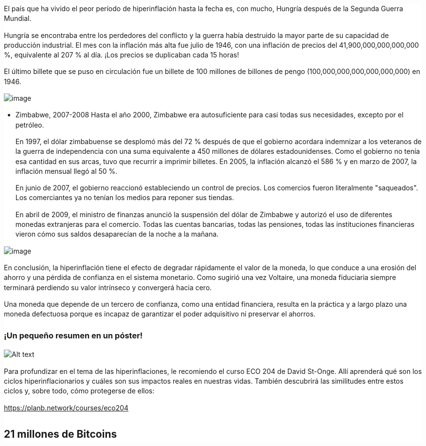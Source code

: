   El país que ha vivido el peor período de hiperinflación hasta la fecha es, con mucho, Hungría después de la Segunda Guerra Mundial.

  Hungría se encontraba entre los perdedores del conflicto y la guerra había destruido la mayor parte de su capacidad de producción industrial. El mes con la inflación más alta fue julio de 1946, con una inflación de precios del 41,900,000,000,000,000 %, equivalente al 207 % al día. ¡Los precios se duplicaban cada 15 horas!

  El último billete que se puso en circulación fue un billete de 100 millones de billones de pengo (100,000,000,000,000,000,000) en 1946.

![image](assets/es/chapter3/6.webp)

- Zimbabwe, 2007-2008
  Hasta el año 2000, Zimbabwe era autosuficiente para casi todas sus necesidades, excepto por el petróleo.

  En 1997, el dólar zimbabuense se desplomó más del 72 % después de que el gobierno acordara indemnizar a los veteranos de la guerra de independencia con una suma equivalente a 450 millones de dólares estadounidenses. Como el gobierno no tenía esa cantidad en sus arcas, tuvo que recurrir a imprimir billetes. En 2005, la inflación alcanzó el 586 % y en marzo de 2007, la inflación mensual llegó al 50 %.

  En junio de 2007, el gobierno reaccionó estableciendo un control de precios. Los comercios fueron literalmente "saqueados". Los comerciantes ya no tenían los medios para reponer sus tiendas.

  En abril de 2009, el ministro de finanzas anunció la suspensión del dólar de Zimbabwe y autorizó el uso de diferentes monedas extranjeras para el comercio. Todas las cuentas bancarias, todas las pensiones, todas las instituciones financieras vieron cómo sus saldos desaparecían de la noche a la mañana.

![image](assets/es/chapter3/7.webp)

En conclusión, la hiperinflación tiene el efecto de degradar rápidamente el valor de la moneda, lo que conduce a una erosión del ahorro y una pérdida de confianza en el sistema monetario. Como sugirió una vez Voltaire, una moneda fiduciaria siempre terminará perdiendo su valor intrínseco y convergerá hacia cero.

Una moneda que depende de un tercero de confianza, como una entidad financiera, resulta en la práctica y a largo plazo una moneda defectuosa porque es incapaz de garantizar el poder adquisitivo ni preservar el ahorros.

### ¡Un pequeño resumen en un póster!

![Alt text](assets/posters/es/5_las_hiperinflaciones.webp)

Para profundizar en el tema de las hiperinflaciones, le recomiendo el curso ECO 204 de David St-Onge. Allí aprenderá qué son los ciclos hiperinflacionarios y cuáles son sus impactos reales en nuestras vidas. También descubrirá las similitudes entre estos ciclos y, sobre todo, cómo protegerse de ellos:

https://planb.network/courses/eco204

## 21 millones de Bitcoins
